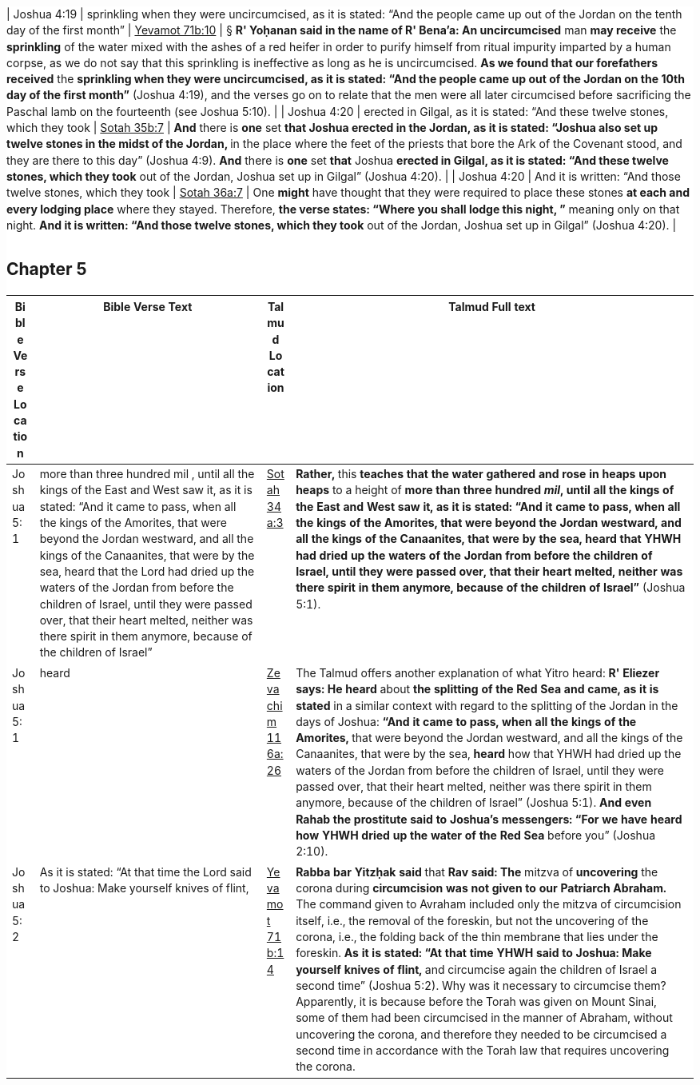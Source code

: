 | Joshua 4:19 | sprinkling when they were uncircumcised, as it is stated: “And the people came up out of the Jordan on the tenth day of the first month” | [Yevamot 71b:10](https://chavrutai.com/tractate/yevamot/71b#section-10) | § <b>R' Yoḥanan said in the name of R' Bena’a: An uncircumcised</b> man <b>may receive</b> the <b>sprinkling</b> of the water mixed with the ashes of a red heifer in order to purify himself from ritual impurity imparted by a human corpse, as we do not say that this sprinkling is ineffective as long as he is uncircumcised. <b>As we found that our forefathers received</b> the <b>sprinkling when they were uncircumcised, as it is stated: “And the people came up out of the Jordan on the 10th day of the first month”</b> (Joshua 4:19), and the verses go on to relate that the men were all later circumcised before sacrificing the Paschal lamb on the fourteenth (see Joshua 5:10). |
| Joshua 4:20 | erected in Gilgal, as it is stated: “And these twelve stones, which they took | [Sotah 35b:7](https://chavrutai.com/tractate/sotah/35b#section-7) | <b>And</b> there is <b>one</b> set <b>that Joshua erected in the Jordan, as it is stated: “Joshua also set up twelve stones in the midst of the Jordan, </b> in the place where the feet of the priests that bore the Ark of the Covenant stood, and they are there to this day” (Joshua 4:9). <b>And</b> there is <b>one</b> set <b>that</b> Joshua <b>erected in Gilgal, as it is stated: “And these twelve stones, which they took</b> out of the Jordan, Joshua set up in Gilgal” (Joshua 4:20). |
| Joshua 4:20 | And it is written: “And those twelve stones, which they took | [Sotah 36a:7](https://chavrutai.com/tractate/sotah/36a#section-7) | One <b>might</b> have thought that they were required to place these stones <b>at each and every lodging place</b> where they stayed. Therefore, <b>the verse states: “Where you shall lodge this night, ”</b> meaning only on that night. <b>And it is written: “And those twelve stones, which they took</b> out of the Jordan, Joshua set up in Gilgal” (Joshua 4:20). |

## Chapter 5

| Bible Verse Location | Bible Verse Text | Talmud Location | Talmud Full text |
|---|---|---|---|
| Joshua 5:1 | more than three hundred mil , until all the kings of the East and West saw it, as it is stated: “And it came to pass, when all the kings of the Amorites, that were beyond the Jordan westward, and all the kings of the Canaanites, that were by the sea, heard that the Lord had dried up the waters of the Jordan from before the children of Israel, until they were passed over, that their heart melted, neither was there spirit in them anymore, because of the children of Israel” | [Sotah 34a:3](https://chavrutai.com/tractate/sotah/34a#section-3) | <b>Rather, </b> this <b>teaches that the water gathered and rose in heaps upon heaps</b> to a height of <b>more than three hundred <i>mil</i>, until all the kings of the East and West saw it, as it is stated: “And it came to pass, when all the kings of the Amorites, that were beyond the Jordan westward, and all the kings of the Canaanites, that were by the sea, heard that YHWH had dried up the waters of the Jordan from before the children of Israel, until they were passed over, that their heart melted, neither was there spirit in them anymore, because of the children of Israel”</b> (Joshua 5:1). |
| Joshua 5:1 | heard | [Zevachim 116a:26](https://chavrutai.com/tractate/zevachim/116a#section-26) | The Talmud offers another explanation of what Yitro heard: <b>R' Eliezer says: He heard</b> about <b>the splitting of the Red Sea and came, as it is stated</b> in a similar context with regard to the splitting of the Jordan in the days of Joshua: <b>“And it came to pass, when all the kings of the Amorites, </b> that were beyond the Jordan westward, and all the kings of the Canaanites, that were by the sea, <b>heard</b> how that YHWH had dried up the waters of the Jordan from before the children of Israel, until they were passed over, that their heart melted, neither was there spirit in them anymore, because of the children of Israel” (Joshua 5:1). <b>And even Rahab the prostitute said to Joshua’s messengers: “For we have heard how YHWH dried up the water of the Red Sea</b> before you” (Joshua 2:10). |
| Joshua 5:2 | As it is stated: “At that time the Lord said to Joshua: Make yourself knives of flint, | [Yevamot 71b:14](https://chavrutai.com/tractate/yevamot/71b#section-14) | <b>Rabba bar Yitzḥak said</b> that <b>Rav said: The</b> mitzva of <b>uncovering</b> the corona during <b>circumcision was not given to our Patriarch Abraham. </b> The command given to Avraham included only the mitzva of circumcision itself, i.e., the removal of the foreskin, but not the uncovering of the corona, i.e., the folding back of the thin membrane that lies under the foreskin. <b>As it is stated: “At that time YHWH said to Joshua: Make yourself knives of flint, </b> and circumcise again the children of Israel a second time” (Joshua 5:2). Why was it necessary to circumcise them? Apparently, it is because before the Torah was given on Mount Sinai, some of them had been circumcised in the manner of Abraham, without uncovering the corona, and therefore they needed to be circumcised a second time in accordance with the Torah law that requires uncovering the corona. |